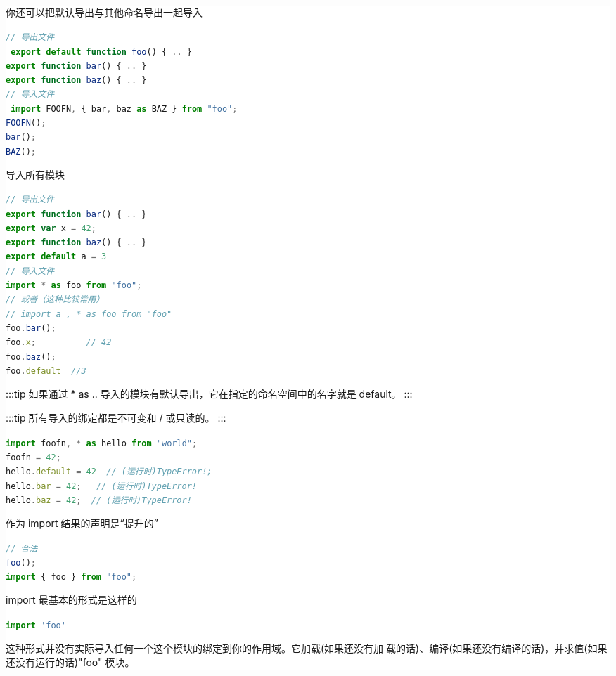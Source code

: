 你还可以把默认导出与其他命名导出一起导入
```js
// 导出文件
 export default function foo() { .. }
export function bar() { .. }
export function baz() { .. }
// 导入文件
 import FOOFN, { bar, baz as BAZ } from "foo";
FOOFN();
bar();
BAZ();
```
导入所有模块
```js
// 导出文件
export function bar() { .. }
export var x = 42;
export function baz() { .. }
export default a = 3
// 导入文件
import * as foo from "foo";
// 或者（这种比较常用）
// import a , * as foo from "foo"
foo.bar();
foo.x;          // 42
foo.baz();
foo.default  //3

```
:::tip
如果通过 * as .. 导入的模块有默认导出，它在指定的命名空间中的名字就是 default。
:::

:::tip
所有导入的绑定都是不可变和 / 或只读的。
:::
```js
import foofn, * as hello from "world";
foofn = 42;
hello.default = 42  // (运行时)TypeError!;
hello.bar = 42;   // (运行时)TypeError!
hello.baz = 42;  // (运行时)TypeError!
```

作为 import 结果的声明是“提升的”
```js
// 合法
foo();
import { foo } from "foo";
```

import 最基本的形式是这样的
```js
import 'foo'
```
这种形式并没有实际导入任何一个这个模块的绑定到你的作用域。它加载(如果还没有加 载的话)、编译(如果还没有编译的话)，并求值(如果还没有运行的话)"foo" 模块。
